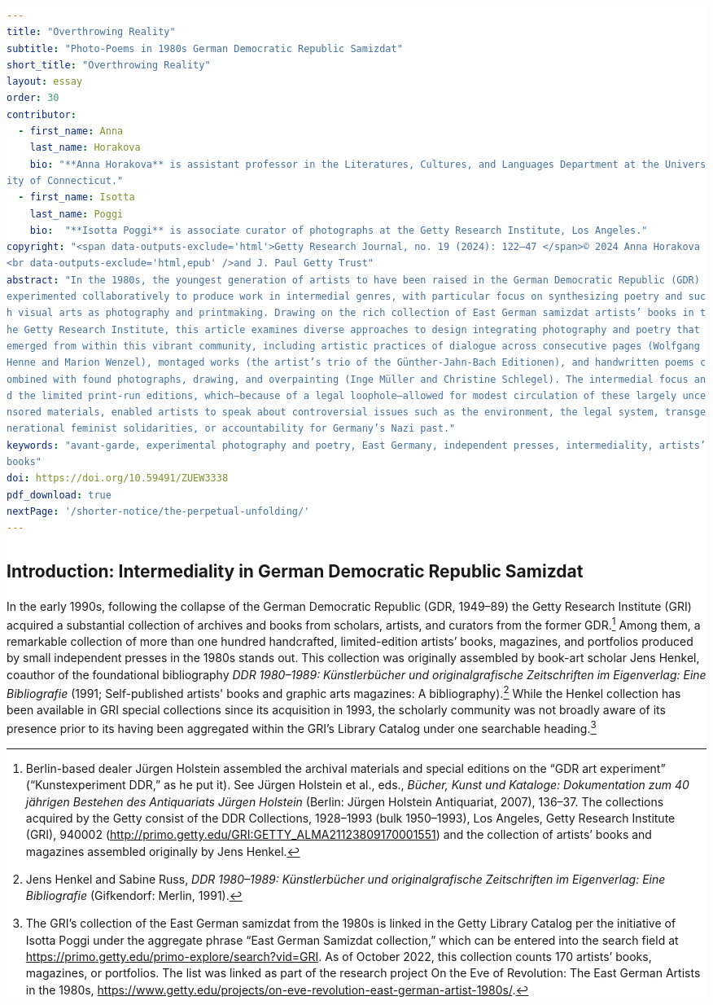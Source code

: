 ```yaml
---
title: "Overthrowing Reality"
subtitle: "Photo-Poems in 1980s German Democratic Republic Samizdat"
short_title: "Overthrowing Reality"
layout: essay
order: 30
contributor: 
  - first_name: Anna   
    last_name: Horakova
    bio: "**Anna Horakova** is assistant professor in the Literatures, Cultures, and Languages Department at the University of Connecticut."
  - first_name: Isotta  
    last_name: Poggi
    bio:  "**Isotta Poggi** is associate curator of photographs at the Getty Research Institute, Los Angeles."
copyright: "<span data-outputs-exclude='html'>Getty Research Journal, no. 19 (2024): 122–47 </span>© 2024 Anna Horakova <br data-outputs-exclude='html,epub' />and J. Paul Getty Trust"
abstract: "In the 1980s, the youngest generation of artists to have been raised in the German Democratic Republic (GDR) experimented collaboratively to produce work in intermedial genres, with particular focus on synthesizing poetry and such visual arts as photography and printmaking. Drawing on the rich collection of East German samizdat artists’ books in the Getty Research Institute, this article examines diverse approaches to design integrating photography and poetry that emerged from within this vibrant community, including artistic practices of dialogue across consecutive pages (Wolfgang Henne and Marion Wenzel), montaged works (the artist’s trio of the Günther-Jahn-Bach Editionen), and handwritten poems combined with found photographs, drawing, and overpainting (Inge Müller and Christine Schlegel). The intermedial focus and the limited print-run editions, which—because of a legal loophole—allowed for modest circulation of these largely uncensored materials, enabled artists to speak about controversial issues such as the environment, the legal system, transgenerational feminist solidarities, or accountability for Germany’s Nazi past."
keywords: "avant-garde, experimental photography and poetry, East Germany, independent presses, intermediality, artists’ books"
doi: https://doi.org/10.59491/ZUEW3338
pdf_download: true
nextPage: '/shorter-notice/the-perpetual-unfolding/'
---
```


## Introduction: Intermediality in German Democratic Republic Samizdat

In the early 1990s, following the collapse of the German Democratic Republic (GDR, 1949–89) the Getty Research Institute (GRI) acquired a substantial collection of archives and books from scholars, artists, and curators from the former GDR.[^1] Among them, a remarkable collection of more than one hundred handcrafted, limited-edition artists’ books, magazines, and portfolios produced by small independent presses in the 1980s stands out. This collection was originally assembled by book-art scholar Jens Henkel, coauthor of the foundational bibliography *DDR 1980–1989: Künstlerbücher und originalgrafische Zeitschriften im Eigenverlag: Eine Bibliografie* (1991; Self-published artists' books and graphic arts magazines: A bibliography).[^2] While the Henkel collection has been available in GRI special collections since its acquisition in 1993, the scholarly community was not broadly aware of its presence prior to its having been aggregated within the GRI’s Library Catalog under one searchable heading.[^3] 


[^1]: Berlin-based dealer Jürgen Holstein assembled the archival materials and special editions on the “GDR art experiment” (“Kunstexperiment DDR,” as he put it). See Jürgen Holstein et al., eds., *Bücher, Kunst und Kataloge: Dokumentation zum 40 jährigen Bestehen des Antiquariats Jürgen Holstein* (Berlin: Jürgen Holstein Antiquariat, 2007), 136–37. The collections acquired by the Getty consist of the DDR Collections, 1928–1993 (bulk 1950–1993), Los Angeles, Getty Research Institute (GRI), 940002 (http://primo.getty.edu/GRI:GETTY_ALMA21123809170001551) and the collection of artists’ books and magazines assembled originally by Jens Henkel.
[^2]: Jens Henkel and Sabine Russ, *DDR 1980–1989: Künstlerbücher und originalgrafische Zeitschriften im Eigenverlag: Eine Bibliografie* (Gifkendorf: Merlin, 1991).
[^3]: The GRI’s collection of the East German samizdat from the 1980s is linked in the Getty Library Catalog per the initiative of Isotta Poggi under the aggregate phrase “East German Samizdat collection,” which can be entered into the search field at https://primo.getty.edu/primo-explore/search?vid=GRI. As of October 2022, this collection counts 170 artists’ books, magazines, or portfolios. The list was linked as part of the research project On the Eve of Revolution: The East German Artists in the 1980s, https://www.getty.edu/projects/on-eve-revolution-east-german-artist-1980s/.
[^4]: Notable exceptions aside, artistic samizdat in the GDR had a relatively shorter trajectory than that of other countries of the Eastern Bloc and the Soviet Union. The emergence of East German artistic samizdat in the late 1970s to early 1980s is credited in part to the vastly demoralizing impact that the 1976 expatriation of singer-songwriter Wolf Biermann had on the emerging generation of East German artists as well as to a loophole created by the Bildende Kunst bill from 31 August 1971, which postulated that editions of graphic artworks comprising more than one hundred copies had to be officially approved; the bill unwittingly shielded small-scale interdisciplinary projects from the censor. See Jay Rosellini, *Wolf Biermann* (Munich: C.H. Beck, 1992); and Frank Eckart, *Eigenart und Eigensinn: Alternative Kulturszenen in der DDR (1980–1990)* (Bremen: Temmen, 1993), 37.
[^5]: For the dynamic range of types of samizdat from the USSR, Czechoslovakia, Poland, Hungary, and the GDR, see Wolfgang Eichwede et al., *Samizdat: Alternative Kultur in Zentral- und Osteuropa, die 60er bis 80er Jahre* (Bremen: Temmen, 2000).
[^6]: Higgins wrote extensively on intermedial arts that fit this characterization. Richard Higgins, *Horizons: The Poetics and Theory of Intermedia* (Carbondale: Southern Illinois University Press, 1984), 15. Higgins’s use and definition of the term first appeared in his “Synesthesia and Intersenses: Intermedia,” *Something Else Newsletter* 1, no. 1 (1966) (accessible on UbuWeb: Papers, https://www.ubu.com/papers/higgins_intermedia.html), where he mentions the example of intermedia as a painting that is fused conceptually with words.
[^7]: Sara Blaylock, *Parallel Public: Experimental Art in Late East Germany* (Cambridge, MA: MIT Press, 2022), 180.
[^8]: Blaylock, *Parallel Public,* 165.
[^9]: Reinhard Grüner, “‘Ich hatte einst ein schönes Vaterland . . . Es war ein Traum.’ Künstlerbücher ostdeutscher Künstler, Eine fragmentarische Autopsie,” in *Imprimatur: Ein Jahrbuch für Bücherfreunde*, n.s., 28 (2023): 121–43. Grüner’s references on the distinct circumstances of the intermediality of GDR samizdat include: Helga Sauer, “Über die Künstlerzeitschriften der DDR,” Deutsche Fotothek, December 2000, https://www.deutschefotothek.de/cms/kuenstlerzeitschriften-ddr.xml.
[^10]: Select publications in chronological order: Egmont Hesse and Christoph Tannert, eds., *Zellinnendruck*, exh. cat. (Leipzig: self-published, 1990); Erk Grimm, “Der Tod der Ostmoderne oder die BRDigung des DDR-Untergrunds: Zur Lyrik Bert-Papenfuß-Goreks,” *Zeitschrift für Germanistik* 1 (1991): 9–20; Thomas Wohlfahrt and Klaus Michael, *Vogel oder Käfig sein: Kunst und Literatur aus unabhängigen Zeitschriften in der DDR 1979–1989* (Berlin: Druckhaus Galrev, 1991); Anita Kenner \[Christoph Tannert\], “Avantgarde in der DDR heute? Ein Panorama der Kunst-, Literatur-, und Musikszene,” *Niemandsland: Zeitschrift zwischen den Kulturen* 5, no. 2 (1988): 94–110; Uwe Wittstock, *Von der Stalinallee zum Prenzlauer Berg: Wege der DDR-Literatur 1949–1989* (Munich: Piper, 1989); Arnold Heinz Ludwig and Gerhard Wolf, eds., *Die andere Sprache: Neue DDR-Literatur der 80er Jahre* (Munich: Text + Kritik, 1990); Eckart, *Eigenart und Eigensinn*; David Bathrick, *The Powers of Speech: The Politics of Culture in the GDR* (Lincoln: University of Nebraska Press, 1995); Karen Leeder, *Breaking Boundaries: A New Generation of Poets in the GDR* (Oxford: Oxford University Press, 1996); Peter Böthig, *Grammatik einer Landschaft: Literatur aus der DDR in den 80er Jahren* (Berlin: Lukas, 1997); Birgit Dahlke, *Papierboot: Autorinnen aus der DDR—inoffiziell publiziert* (Würzburg: Königshausen & Neumann, 1997); Alison Lewis, *Die Kunst des Verrats: Der Prenzlauer Berg und die Staatssicherheit* (Würzburg: Königshausen & Neumann, 2003); Carola Hähnel-Mesnard, *La littérature autoéditée en RDA dans les années 1980: Un espace hétérotopique* (Paris: L’Harmattan, 2007); Uwe Warnke and Ingeborg Quaas, *Die Addition der Differenzen: die Literaten- und Künstlerszene Ostberlins 1979 bis 1989* (Berlin: Verbrecher, 2009); *Poesie des Untergrunds = Poetry of the Underground: Catalog of the Exhibition at the General Consulate of the Federal Republic of Germany in New York City, December 9, 2010 to March 3, 2011*, exh. cat. (Berlin: Galerie auf Zeit, 2010); Seth Howes, “‘Killersatellit’ and *Randerscheinung*: Punk and the Prenzlauer Berg,” *German Studies Review* 36, no. 3 (October 2013): 579–601; Birgit Dahlke, “Underground Literature? The Unofficial Culture of the GDR and Its Development after the *Wende*,” in *Rereading East Germany: The Literature and Film of the GDR,* ed. Karen Leeder (Cambridge: Cambridge University Press, 2015), 160–79; Stephan Pabst, *Post-Ost-Moderne: Poetik nach der DDR* (Göttingen: Wallstein, 2016); *Fun on the Titanic: Underground Art and the East German State,* a thirty-one-page booklet for an exhibition held at the Beinecke Library, Yale University, https://beinecke.library.yale.edu/sites/default/files/files/Fun%20on%20the%20Titanic_Underground%20Art%20and%20the%20East%20German%20State.pdf; Seth Howes, *Moving Images in the Margins: Experimental Film in Late Socialist East Germany* (London: Camden House, 2019); Blaylock, *Parallel Public*; Sarah E. James, *Paper Revolutions: An Invisible Avant-Garde* (Cambridge, MA: MIT Press, 2022); Brianna J Smith, *Free Berlin: Art, Urban Politics, and Everyday Life* (Cambridge, MA: MIT Press, 2022); and Jutta Müller-Tamm and Lukas Nils Regeler, eds., *DDR-Literatur und die Avantgarden* (Bielefeld: Aisthesis, 2022).
[^11]: Dominic Boyer, “Foucault in the Bush: The Social Life of Post-Structuralist Theory in East Berlin's Prenzlauer Berg,” *Ethnos: Journal of Anthropology* 66, no. 2 (2001): 207– 36. See also April Eisman, “East German Art and the Permeability of the Berlin Wall,” *German Studies Review* 38, no. 3 (October 2015): 597–616.
[^12]: Honecker’s speech was given at the 8th congress of the Socialist Unity Party. See also Thomas W. Goldstein, “The Era of No Taboos? 1971–76,” chap. 3 in *Writing in Red:* *The East German Writers Union and the Role of Literary Intellectuals* (Woodbridge, U.K.: Boydell & Brewer, 2019), 69–96, https://doi.org/10.1017/9781787441651.004.
[^13]: Svetlana Boym, “The Off-Modern Mirror,” *e-flux journal* 19 (October 2010), https://www.e-flux.com/journal/19/67475/the-off-modern-mirror/.
[^14]: Wolfgang Emmerich, *Kleine Literaturgeschichte der DDR* (Leipzig: Kiepenheuer, 1996).
[^15]: Conventional photographic practices in the GDR adhered to the prescribed role of photography as a tool to document society and to promote the socialist values that the state had outlined in the context of nation building in its earlier decades, a role that was still prevalent in the early 1980s. Official photography exhibitions and photo books tended to promote the “family of man” type of photography, based on pictorial traditions that emphasized positive modes of representation, from the beauty of the natural landscape to the peaceful society of socialist people’s republics. See, for example, the exhibition series *BIFOTA* (*Berliner Internationale FotoAusstellung*) organized by the Zentrale Kommission Fotografie, or ZKF, of the GDR, discussed by Sarah Goodrum in the introduction and first chapter of her dissertation. Sarah Goodrum, "The Problem of the Missing Museum: The Construction of Photographic Culture in the GDR" (PhD diss., University of Southern California, 2015).
[^16]: Nicole Boulestreau, “Le Photopoème Facile: Un Nouveau Livre dans les années 30,” in *Le Livre Surréaliste: Mélusine IV* (Lausanne: L’Age de l’Homme, 1982), 164, quoted in Michael Nott, *Photopoetry, 1845–2015: A Critical History* (New York: Bloomsbury Visual Arts, 2018), 2.
[^17]: Nott, *Photopoetry,* 2.
[^18]: Nott, *Photopoetry,* 2.
[^19]: Wolfgang Henne, email to author, January 2022.
[^20]: The authors thank Daria Bona (Curatorial Fellow, Alfried Krupp von Bohlen und Halbach Stiftung, 2021–22) for the translation and interpretation of the poem and for her email correspondence with Wolfgang Henne and Marion Wenzel.
[^21]: Marion Wenzel, email message to author, 19 January 2022. The location of this photograph is Klein-Trebbow (near Neustrelitz) in the federal state of Mecklenburg-Vorpommern.
[^22]: The authors thank Claus Bach and Sabine Jahn (along with Jahn’s daughters Juliane Jahn and Philine Jahn) for providing oral accounts of the history of the Günther-Jahn-Bach Editionen.
[^23]: See DDR Collections, series XIV, Thomas Günther papers, 1979–1993, boxes 86–87, GRI, 940002.
[^24]: The authors thank Alina Samsonija (Getty Graduate Intern in 2018) for the translation of “Das Gesetz.”
[^25]: See Thomas Günther et al., *Texte zeigen Bilder Bilder zeigen Texte,* exh. cat. (Lüdenscheid, Germany: Kulturhaus der Stadt Lüdenscheid, 1987), 15. In his introduction, Günther writes: “Wir hatten dabei keine ästhetische Theorie im Kopf, von der wir uns leiten ließen. Viel mehr interessierte uns das freie und ungezwungene Spiel mit der Wirklichkeit, das sich für viele Assoziationen offen hält und rückwirkend wieder eine veränderte Sicht auf die Bilder und die Zustände der Realität freigibt.” (We had no aesthetic theory in mind to guide us. We were much more interested in the free and unconstrained play with reality, which keeps itself open to many associations and in retrospect again reveals an altered view of the images and the real-world conditions.)
[^26]: Antonin Artaud, “Letter on Lautréamont” in *Artaud Anthology,* ed. Jack Hirschman, trans. David Rattray (San Francisco: City Lights Books, 1965), 123–27.
[^27]: Günther, who was involved extensively in the samizdat art scene, contributing works to independent artists’ magazines such as Uwe Warnke’s *Entwerter/Oder*, described East German samizdat as a “paper rebellion” (*papierne Aufbegehren*) that provided a much-needed “lifeline for a silenced generation,” a case, he argued, unprecedented even for the previous avant-garde movements. Thomas Günther, “Die subkulturellen Zeitschriften in der DDR und ihre kulturgeschichtliche Bedeutung,” *Aus Politik und Zeitgeschichte* 20, no. 92 (1992): 27–36.
[^28]: Sabine Jahn conveyed her urge to give brilliant color to the black-and-white images in an interview with the authors on 5 September 2022. Apart from the Mapplethorpe portfolio, for which Jahn uses vibrant colors, her artistic practice favored, for the most part, softer, calmer tones. Interestingly, after the Wende, Jahn discovered in her Stasi (Ministry for State Security) file that, from the early 1970s onward, she had been assigned the code name Colorid, a fabricated, anglicized word alluding to her professional work as a painter and her purported love of colors.
[^29]: Jahn learned about Georgia O’Keeffe in a documentary screened at the American Embassy in East Berlin in 1986 as part of a tribute to the artist, who had just passed away that year, and about Patti Smith in 1978 in a concert screened on the West German TV show *Rock-Palast* that Jahn watched illegally in Karl-Marx-Stadt.
[^30]: Jahn provided this information to the authors in the interview of 5 September 2022. The visual-poetry collaboration had started with *Zehn Gedichte* \[Ten poems\]*: Here Come the Ocean and Waves Down,* 1986, a series of poems by Günther visually montaged as screen prints by Jahn, housed in a handmade enclosure featuring a glowing gold-on-red abstract composition on its cover. The mandala-like image was based on a photograph of a manhole (by Claus Bach), representing the gateway to the underground. Here too the intermedial dialogue created a highly dynamic composition work. After the Mapplethorpe portfolio, Jahn and Günther published *Zwischenwaende* (lit. “between walls”) and *Collagen* (both released in 1993); and *Sabine Jahn: H-A & E/O:* *Kleiner Werkkatalog; Grafik 1990–2000 aus der originalgrafischen Zeitschrift Entwerter/Oder* *& der Kunst- und Literaturzeitschrift Herzattacke* (2000; small catalog of original prints published from 1990–2000 in the artists’ magazine *Entwerter/Oder* and in the art and literature magazine *Herzattacke*).
[^31]: See the source image, *Georgia O’Keeffe*, by Alfred Stieglitz, on the website of the National Gallery of Art, Washington, D.C., under “Collections”: https://www.nga.gov/collection/art-object-page.60057.html. Jahn, however, found the photograph reproduced in an art book in Berlin at the time.
[^32]: Jahn found the poem, translated into German, in Wolfram Schäfer, Wolfram Berger, and Joseph Czestochowski, *Go West: Der Wilde Westen in Der Malerei* (Wiesbaden: Ebeling; 1978), n.p., fig. 96. O’Keeffe’s poem has widely circulated since it was first published with the title “About Painting Desert Bones” in *Georgia O’Keeffe: Paintings 1943,* exh. cat. (New York: An American Place, 1944). This information is courtesy of the Georgia O’Keeffe Museum Library & Archive, Santa Fe, New Mexico. Thanks to Elizabeth Ehrnst, head of Research Collections and Services.
[^33]: Emmerich, *Kleine Literaturgeschichte der DDR*, 119, 404.
[^34]: Emmerich, *Kleine Literaturgeschichte*, 404.
[^35]: For a detailed discussion of the underrepresentation of independently published women artists and writers, see Dahlke, *Papierboot*.
[^36]: This information was given to the authors by Christine Schlegel in a telephone interview on 16 December 2020. For Schlegel’s biography, see the “Vita” page on the artist’s website: http://www.christineschlegel.de/pages/vita/.
[^37]: For an overview of the situation of women in the GDR, see Mary Fulbrook, *The People’s State: East German Society from Hitler to Honecker* (New Haven, CT: Yale University Press, 2005), 141–75. See also Kristen Ghodsee’s recent comparative study conducted in the context of the former Eastern Bloc: Kristen Ghodsee, *Red Hangover: Legacies of Twentieth-Century Communism* (Durham, NC: Duke University Press, 2017).
[^38]: Christine Schlegel, email to authors, 5 January 2022.
[^39]: Ines Geipel, *Dann fiel auf einmal der Himmel um: Inge Müller, die Biografie* (Leipzig: Henschel, 2002).
[^40]: Geipel, *Dann fiel auf einmal,* 211. See also Inge Müller and Sonja Hilzinger, eds. *Daß ich nicht ersticke am Leisesein: Gesammelte Texte* (Berlin: Aufbau, 2002), 123–31.
[^41]: The information quoted in this paragraph was given to the authors by Christine Schlegel in a telephone interview on 16 December 2020.
[^42]: Telephone interview with Christine Schlegel and the authors, 16 December 2020.
[^43]: Christine Schlegel, email to authors, 5 January 2022.
[^44]: Jason Tebbe, “Revision and Rebirth: Commemoration of the Battle of Nations in Leipzig,” *German Studies Review* 33, no. 3 (2010): 619.
[^45]: Christine Schlegel, email to authors, 5 January 2022. Schlegel also mentioned that her father, who was a trade-fair designer, had a collection of politicians’ photographs, on which Schlegel also made drawings.
[^46]: Fulbrook, *The People's State*, 144.
[^47]: See Benjamin H. D. Buchloh, “Divided Memory and Post-Traditional Identity: Gerhard Richter's Work of Mourning,” *October* 75 (winter 1996): 60–82.
[^48]: Inge Müller, *Wenn ich schon sterben muß: Gedichte* (Berlin: Aufbau Taschenbuch, 1997), 48.
[^49]: This insight stems from the many productive discussions on translating Müller’s poetry between Julia McSpirit Beckett and Anna Horakova.
[^50]: In Schlegel’s words, the scratching out of the poem’s text is also an homage to Müller’s manuscripts, which she remembers as being heavily redacted: “Sie \[Inge Müller\] hatte viel an den Texten korrigiert. Oft gab es mehrere Streichungen übereinander. Auf dem Foto mit den Repräsentantenbeinen habe ich als Reminiszenz zu ihren Texten alles durchgestrichen.” (She \[Inge Müller\] had corrected her texts a lot. Often there were several deletions on top of one another. On the photo of the officials’ legs, I crossed out everything as a memory of her texts.) Christine Schlegel, email to authors, 5 January 2022.
[^51]: Wolfgang Henne, email to authors, January 2022.